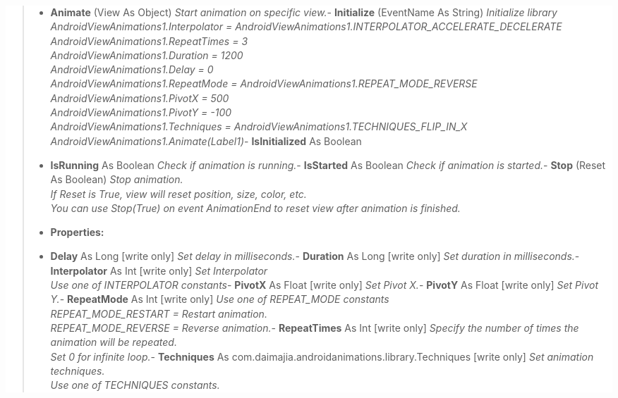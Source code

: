 > - **Animate** (View As Object)
> *Start animation on specific view.*- **Initialize** (EventName As String)
> *Initialize library   
>  AndroidViewAnimations1.Interpolator = AndroidViewAnimations1.INTERPOLATOR\_ACCELERATE\_DECELERATE  
>  AndroidViewAnimations1.RepeatTimes = 3  
>  AndroidViewAnimations1.Duration = 1200  
>  AndroidViewAnimations1.Delay = 0  
>  AndroidViewAnimations1.RepeatMode = AndroidViewAnimations1.REPEAT\_MODE\_REVERSE  
>  AndroidViewAnimations1.PivotX = 500  
>  AndroidViewAnimations1.PivotY = -100  
>  AndroidViewAnimations1.Techniques = AndroidViewAnimations1.TECHNIQUES\_FLIP\_IN\_X  
>  AndroidViewAnimations1.Animate(Label1)*- **IsInitialized** As Boolean
> - **IsRunning** As Boolean
> *Check if animation is running.*- **IsStarted** As Boolean
> *Check if animation is started.*- **Stop** (Reset As Boolean)
> *Stop animation.  
>  If Reset is True, view will reset position, size, color, etc.  
>  You can use Stop(True) on event AnimationEnd to reset view after animation is finished.*
> - **Properties:**
>
> - **Delay** As Long [write only]
> *Set delay in milliseconds.*- **Duration** As Long [write only]
> *Set duration in milliseconds.*- **Interpolator** As Int [write only]
> *Set Interpolator  
>  Use one of INTERPOLATOR constants*- **PivotX** As Float [write only]
> *Set Pivot X.*- **PivotY** As Float [write only]
> *Set Pivot Y.*- **RepeatMode** As Int [write only]
> *Use one of REPEAT\_MODE constants  
>  REPEAT\_MODE\_RESTART = Restart animation.  
>  REPEAT\_MODE\_REVERSE = Reverse animation.*- **RepeatTimes** As Int [write only]
> *Specify the number of times the animation will be repeated.  
>  Set 0 for infinite loop.*- **Techniques** As com.daimajia.androidanimations.library.Techniques [write only]
> *Set animation techniques.  
>  Use one of TECHNIQUES constants.*
